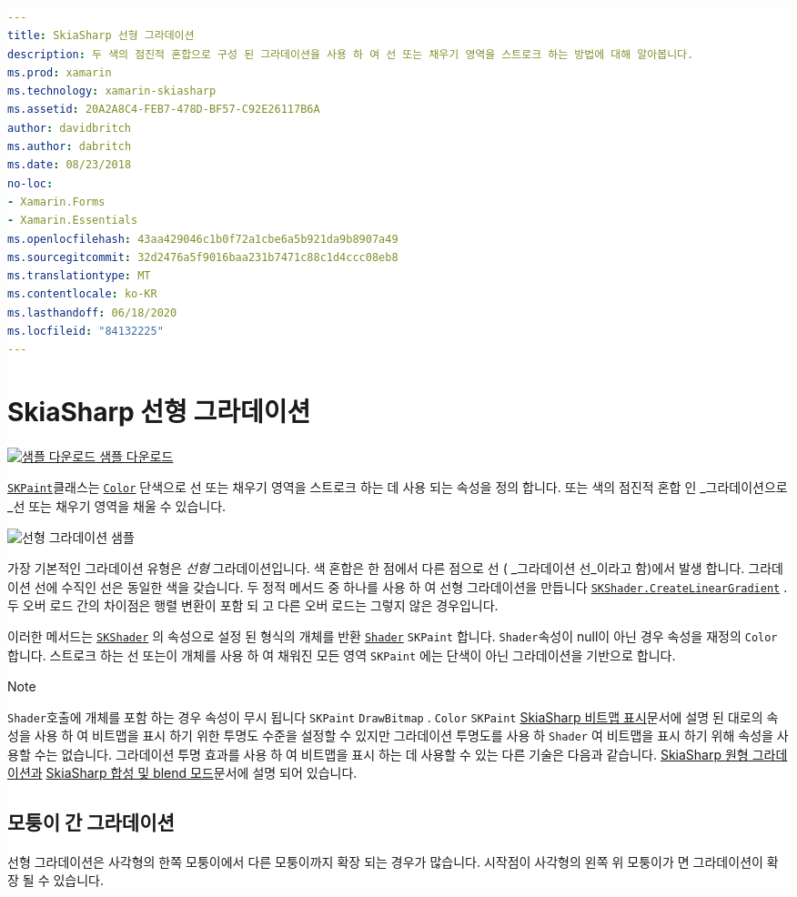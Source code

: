 ```yaml
---
title: SkiaSharp 선형 그라데이션
description: 두 색의 점진적 혼합으로 구성 된 그라데이션을 사용 하 여 선 또는 채우기 영역을 스트로크 하는 방법에 대해 알아봅니다.
ms.prod: xamarin
ms.technology: xamarin-skiasharp
ms.assetid: 20A2A8C4-FEB7-478D-BF57-C92E26117B6A
author: davidbritch
ms.author: dabritch
ms.date: 08/23/2018
no-loc:
- Xamarin.Forms
- Xamarin.Essentials
ms.openlocfilehash: 43aa429046c1b0f72a1cbe6a5b921da9b8907a49
ms.sourcegitcommit: 32d2476a5f9016baa231b7471c88c1d4ccc08eb8
ms.translationtype: MT
ms.contentlocale: ko-KR
ms.lasthandoff: 06/18/2020
ms.locfileid: "84132225"
---
```

# <a name="the-skiasharp-linear-gradient"></a>SkiaSharp 선형 그라데이션

[![샘플 다운로드](~/media/shared/download.png) 샘플 다운로드](https://docs.microsoft.com/samples/xamarin/xamarin-forms-samples/skiasharpforms-demos)

[`SKPaint`](xref:SkiaSharp.SKPaint)클래스는 [`Color`](xref:SkiaSharp.SKPaint.Color) 단색으로 선 또는 채우기 영역을 스트로크 하는 데 사용 되는 속성을 정의 합니다. 또는 색의 점진적 혼합 인 _그라데이션으로_선 또는 채우기 영역을 채울 수 있습니다.

![선형 그라데이션 샘플](linear-gradient-images/LinearGradientSample.png "선형 그라데이션 샘플")

가장 기본적인 그라데이션 유형은 _선형_ 그라데이션입니다. 색 혼합은 한 점에서 다른 점으로 선 ( _그라데이션 선_이라고 함)에서 발생 합니다. 그라데이션 선에 수직인 선은 동일한 색을 갖습니다. 두 정적 메서드 중 하나를 사용 하 여 선형 그라데이션을 만듭니다 [`SKShader.CreateLinearGradient`](xref:SkiaSharp.SKShader.CreateLinearGradient*) . 두 오버 로드 간의 차이점은 행렬 변환이 포함 되 고 다른 오버 로드는 그렇지 않은 경우입니다. 

이러한 메서드는 [`SKShader`](xref:SkiaSharp.SKShader) 의 속성으로 설정 된 형식의 개체를 반환 [`Shader`](xref:SkiaSharp.SKPaint.Shader) `SKPaint` 합니다. `Shader`속성이 null이 아닌 경우 속성을 재정의 `Color` 합니다. 스트로크 하는 선 또는이 개체를 사용 하 여 채워진 모든 영역 `SKPaint` 에는 단색이 아닌 그라데이션을 기반으로 합니다.

> [!NOTE]
> `Shader`호출에 개체를 포함 하는 경우 속성이 무시 됩니다 `SKPaint` `DrawBitmap` . `Color` `SKPaint` [SkiaSharp 비트맵 표시](../../bitmaps/displaying.md#displaying-in-pixel-dimensions)문서에 설명 된 대로의 속성을 사용 하 여 비트맵을 표시 하기 위한 투명도 수준을 설정할 수 있지만 그라데이션 투명도를 사용 하 `Shader` 여 비트맵을 표시 하기 위해 속성을 사용할 수는 없습니다. 그라데이션 투명 효과를 사용 하 여 비트맵을 표시 하는 데 사용할 수 있는 다른 기술은 다음과 같습니다. [SkiaSharp 원형 그라데이션과](circular-gradients.md#radial-gradients-for-masking) [SkiaSharp 합성 및 blend 모드](../blend-modes/porter-duff.md#gradient-transparency-and-transitions)문서에 설명 되어 있습니다.

## <a name="corner-to-corner-gradients"></a>모퉁이 간 그라데이션

선형 그라데이션은 사각형의 한쪽 모퉁이에서 다른 모퉁이까지 확장 되는 경우가 많습니다. 시작점이 사각형의 왼쪽 위 모퉁이가 면 그라데이션이 확장 될 수 있습니다.
